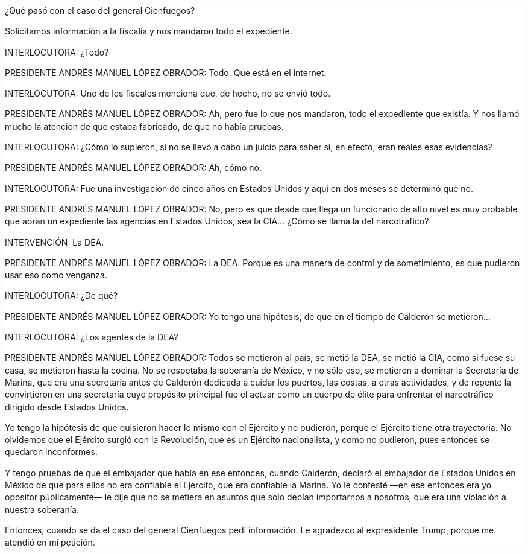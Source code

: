 ¿Qué pasó con el caso del general Cienfuegos?

Solicitamos información a la fiscalía y nos mandaron todo el expediente.

INTERLOCUTORA: ¿Todo?

PRESIDENTE ANDRÉS MANUEL LÓPEZ OBRADOR: Todo. Que está en el internet.

INTERLOCUTORA: Uno de los fiscales menciona que, de hecho, no se envió todo.

PRESIDENTE ANDRÉS MANUEL LÓPEZ OBRADOR: Ah, pero fue lo que nos mandaron, todo
el expediente que existía. Y nos llamó mucho la atención de que estaba
fabricado, de que no había pruebas.

INTERLOCUTORA: ¿Cómo lo supieron, si no se llevó a cabo un juicio para saber
si, en efecto, eran reales esas evidencias?

PRESIDENTE ANDRÉS MANUEL LÓPEZ OBRADOR: Ah, cómo no.

INTERLOCUTORA: Fue una investigación de cinco años en Estados Unidos y aquí en
dos meses se determinó que no.

PRESIDENTE ANDRÉS MANUEL LÓPEZ OBRADOR: No, pero es que desde que llega un
funcionario de alto nivel es muy probable que abran un expediente las agencias
en Estados Unidos, sea la CIA… ¿Cómo se llama la del narcotráfico?

INTERVENCIÓN: La DEA.

PRESIDENTE ANDRÉS MANUEL LÓPEZ OBRADOR: La DEA. Porque es una manera de
control y de sometimiento, es que pudieron usar eso como venganza.

INTERLOCUTORA: ¿De qué?

PRESIDENTE ANDRÉS MANUEL LÓPEZ OBRADOR: Yo tengo una hipótesis, de que en el
tiempo de Calderón se metieron…

INTERLOCUTORA: ¿Los agentes de la DEA?

PRESIDENTE ANDRÉS MANUEL LÓPEZ OBRADOR: Todos se metieron al país, se metió la
DEA, se metió la CIA, como si fuese su casa, se metieron hasta la cocina. No
se respetaba la soberanía de México, y no sólo eso, se metieron a dominar la
Secretaría de Marina, que era una secretaría antes de Calderón dedicada a
cuidar los puertos, las costas, a otras actividades, y de repente la
convirtieron en una secretaría cuyo propósito principal fue el actuar como un
cuerpo de élite para enfrentar el narcotráfico dirigido desde Estados Unidos.

Yo tengo la hipótesis de que quisieron hacer lo mismo con el Ejército y no
pudieron, porque el Ejército tiene otra trayectoria. No olvidemos que el
Ejército surgió con la Revolución, que es un Ejército nacionalista, y como no
pudieron, pues entonces se quedaron inconformes.

Y tengo pruebas de que el embajador que había en ese entonces, cuando
Calderón, declaró el embajador de Estados Unidos en México de que para ellos
no era confiable el Ejército, que era confiable la Marina. Yo le contesté —en
ese entonces era yo opositor públicamente— le dije que no se metiera en
asuntos que solo debían importarnos a nosotros, que era una violación a
nuestra soberanía.

Entonces, cuando se da el caso del general Cienfuegos pedí información. Le
agradezco al expresidente Trump, porque me atendió en mi petición.

